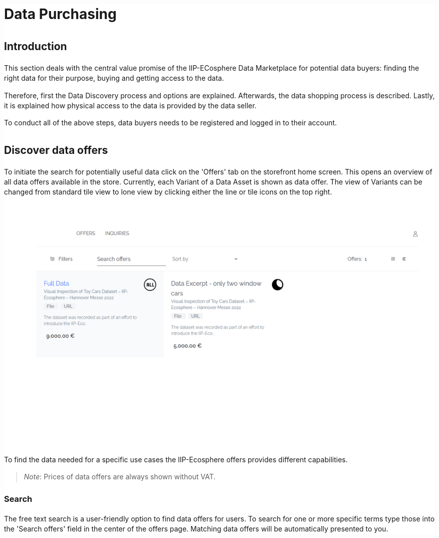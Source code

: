 # Data Purchasing

## Introduction

This section deals with the central value promise of the IIP-ECosphere Data Marketplace for potential data buyers: finding the right data for their purpose, buying and getting access to the data.

Therefore, first the Data Discovery process and options are explained.
Afterwards, the data shopping process is described.
Lastly, it is explained how physical access to the data is provided by the data seller.

To conduct all of the above steps, data buyers needs to be registered and logged in to their account. 

## Discover data offers

To initiate the search for potentially useful data click on the 'Offers' tab on the storefront home screen.
This opens an overview of all data offers available in the store.
Currently, each Variant of a Data Asset is shown as data offer. 
The view of Variants can be changed from standard tile view to lone view by clicking either the line or tile icons on the top right.

<img src="../offers-overview.png"  width="920" height="480">

To find the data needed for a specific use cases the IIP-Ecosphere offers provides different capabilities.

> _Note_: Prices of data offers are always shown without VAT.

### Search
The free text search is a user-friendly option to find data offers for users.
To search for one or more specific terms type those into the 'Search offers' field in the center of the offers page.
Matching data offers will be automatically presented to you.  
